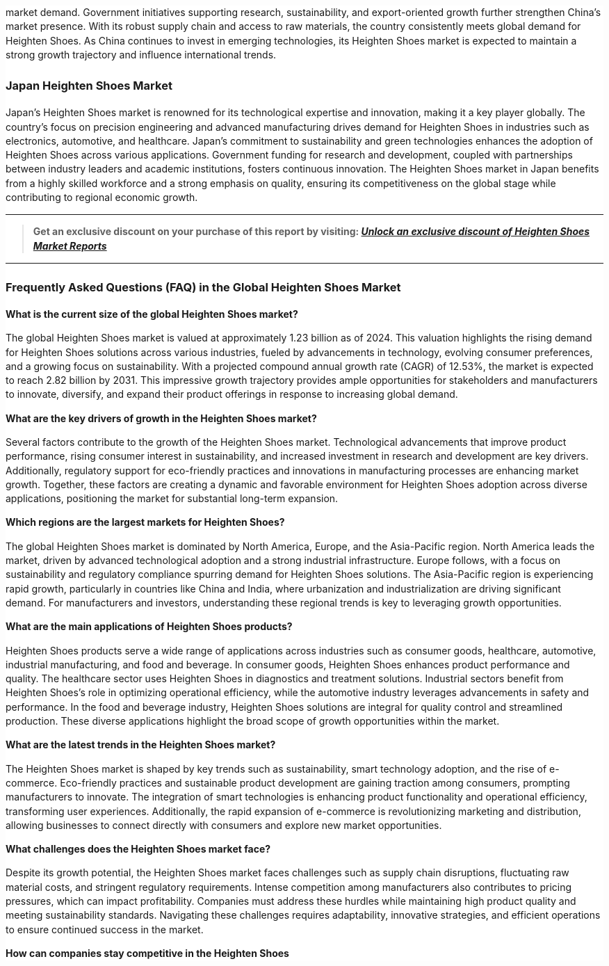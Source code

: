 market demand. Government initiatives supporting research, sustainability, and export-oriented growth further strengthen China&rsquo;s market presence. With its robust supply chain and access to raw materials, the country consistently meets global demand for Heighten Shoes. As China continues to invest in emerging technologies, its Heighten Shoes market is expected to maintain a strong growth trajectory and influence international trends.</p><h3>Japan Heighten Shoes Market</h3><p>Japan&rsquo;s Heighten Shoes market is renowned for its technological expertise and innovation, making it a key player globally. The country&rsquo;s focus on precision engineering and advanced manufacturing drives demand for Heighten Shoes in industries such as electronics, automotive, and healthcare. Japan&rsquo;s commitment to sustainability and green technologies enhances the adoption of Heighten Shoes across various applications. Government funding for research and development, coupled with partnerships between industry leaders and academic institutions, fosters continuous innovation. The Heighten Shoes market in Japan benefits from a highly skilled workforce and a strong emphasis on quality, ensuring its competitiveness on the global stage while contributing to regional economic growth.</p><hr /><blockquote><p><strong>Get an exclusive discount on your purchase of this report by visiting: <em><a href="://marketresearchpulse.com/ask-for-discount/36363?utm_source=Github&amp;utm_medium=022">Unlock an exclusive discount of Heighten Shoes Market Reports</a></em>&nbsp;</strong></p></blockquote><hr /><h3>Frequently Asked Questions (FAQ) in the Global Heighten Shoes Market</h3><p><strong>What is the current size of the global Heighten Shoes market?</strong></p><p>The global Heighten Shoes market is valued at approximately 1.23 billion as of 2024. This valuation highlights the rising demand for Heighten Shoes solutions across various industries, fueled by advancements in technology, evolving consumer preferences, and a growing focus on sustainability. With a projected compound annual growth rate (CAGR) of 12.53%, the market is expected to reach 2.82 billion by 2031. This impressive growth trajectory provides ample opportunities for stakeholders and manufacturers to innovate, diversify, and expand their product offerings in response to increasing global demand.</p><p><strong>What are the key drivers of growth in the Heighten Shoes market?</strong></p><p>Several factors contribute to the growth of the Heighten Shoes market. Technological advancements that improve product performance, rising consumer interest in sustainability, and increased investment in research and development are key drivers. Additionally, regulatory support for eco-friendly practices and innovations in manufacturing processes are enhancing market growth. Together, these factors are creating a dynamic and favorable environment for Heighten Shoes adoption across diverse applications, positioning the market for substantial long-term expansion.</p><p><strong>Which regions are the largest markets for Heighten Shoes?</strong></p><p>The global Heighten Shoes market is dominated by North America, Europe, and the Asia-Pacific region. North America leads the market, driven by advanced technological adoption and a strong industrial infrastructure. Europe follows, with a focus on sustainability and regulatory compliance spurring demand for Heighten Shoes solutions. The Asia-Pacific region is experiencing rapid growth, particularly in countries like China and India, where urbanization and industrialization are driving significant demand. For manufacturers and investors, understanding these regional trends is key to leveraging growth opportunities.</p><p><strong>What are the main applications of Heighten Shoes products?</strong></p><p>Heighten Shoes products serve a wide range of applications across industries such as consumer goods, healthcare, automotive, industrial manufacturing, and food and beverage. In consumer goods, Heighten Shoes enhances product performance and quality. The healthcare sector uses Heighten Shoes in diagnostics and treatment solutions. Industrial sectors benefit from Heighten Shoes&rsquo;s role in optimizing operational efficiency, while the automotive industry leverages advancements in safety and performance. In the food and beverage industry, Heighten Shoes solutions are integral for quality control and streamlined production. These diverse applications highlight the broad scope of growth opportunities within the market.</p><p><strong>What are the latest trends in the Heighten Shoes market?</strong></p><p>The Heighten Shoes market is shaped by key trends such as sustainability, smart technology adoption, and the rise of e-commerce. Eco-friendly practices and sustainable product development are gaining traction among consumers, prompting manufacturers to innovate. The integration of smart technologies is enhancing product functionality and operational efficiency, transforming user experiences. Additionally, the rapid expansion of e-commerce is revolutionizing marketing and distribution, allowing businesses to connect directly with consumers and explore new market opportunities.</p><p><strong>What challenges does the Heighten Shoes market face?</strong></p><p>Despite its growth potential, the Heighten Shoes market faces challenges such as supply chain disruptions, fluctuating raw material costs, and stringent regulatory requirements. Intense competition among manufacturers also contributes to pricing pressures, which can impact profitability. Companies must address these hurdles while maintaining high product quality and meeting sustainability standards. Navigating these challenges requires adaptability, innovative strategies, and efficient operations to ensure continued success in the market.</p><p><strong>How can companies stay competitive in the Heighten Shoes